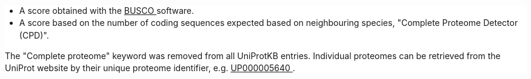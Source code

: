 <ul>
 <li>
  A score obtained with the
  <a href="https://busco.ezlab.org">
   BUSCO
  </a>
  software.
 </li>
 <li>
  A score based on the number of coding sequences expected based on neighbouring species, "Complete Proteome Detector (CPD)".
 </li>
</ul>
<p>
 The "Complete proteome" keyword was removed from all UniProtKB entries. Individual proteomes can be retrieved from the UniProt website by their unique proteome identifier, e.g.
 <a href="http://www.uniprot.org/proteomes/UP000005640">
  UP000005640
 </a>
 .
</p>